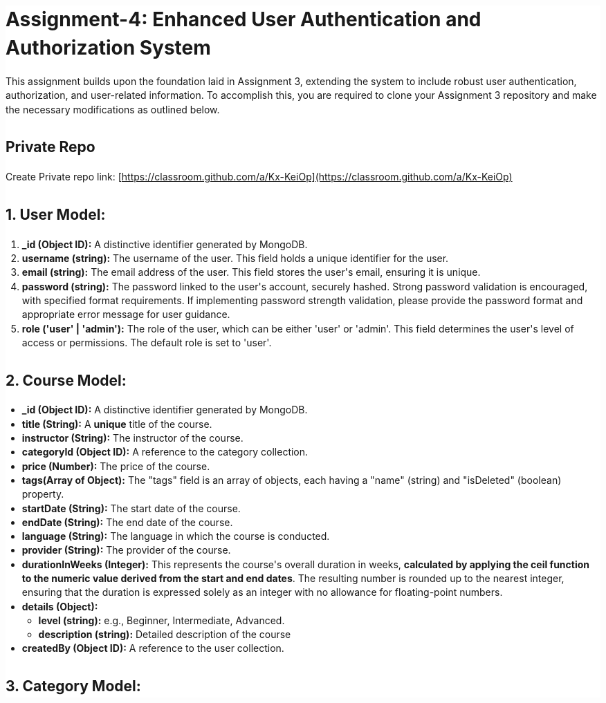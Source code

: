 # ****Assignment-4: Enhanced User Authentication and Authorization System****

This assignment builds upon the foundation laid in Assignment 3, extending the system to include robust user authentication, authorization, and user-related information. To accomplish this, you are required to clone your Assignment 3 repository and make the necessary modifications as outlined below.

## Private Repo
Create Private repo link: [https://classroom.github.com/a/Kx-KeiOp](https://classroom.github.com/a/Kx-KeiOp)

## 1. User Model:

1. **_id (Object ID):** A distinctive identifier generated by MongoDB.
2. **username (string):** The username of the user. This field holds a unique identifier for the user.
3. **email (string):** The email address of the user. This field stores the user's email, ensuring it is unique.
4. **password (string):** The password linked to the user's account, securely hashed. Strong password validation is encouraged, with specified format requirements. If implementing password strength validation, please provide the password format and appropriate error message for user guidance.
5. **role ('user' | 'admin'):** The role of the user, which can be either 'user' or 'admin'. This field determines the user's level of access or permissions. The default role is set to 'user'.

## 2. **Course Model:**

- **_id (Object ID):** A distinctive identifier generated by MongoDB.
- **title (String):** A **unique** title of the course.
- **instructor (String):** The instructor of the course.
- **categoryId (Object ID):** A reference to the category collection.
- **price (Number):** The price of the course.
- **tags(Array of Object):** The "tags" field is an array of objects, each having a "name" (string) and "isDeleted" (boolean) property.
- **startDate (String):** The start date of the course.
- **endDate (String):** The end date of the course.
- **language (String):** The language in which the course is conducted.
- **provider (String):** The provider of the course.
- **durationInWeeks (Integer):** This represents the course's overall duration in weeks, **calculated by applying the ceil function to the numeric value derived from the start and end dates**. The resulting number is rounded up to the nearest integer, ensuring that the duration is expressed solely as an integer with no allowance for floating-point numbers.
- **details (Object):**
    - **level (string):** e.g., Beginner, Intermediate, Advanced.
    - **description (string):** Detailed description of the course
- **createdBy (Object ID):** A reference to the user collection.

## 3. **Category Model:**
